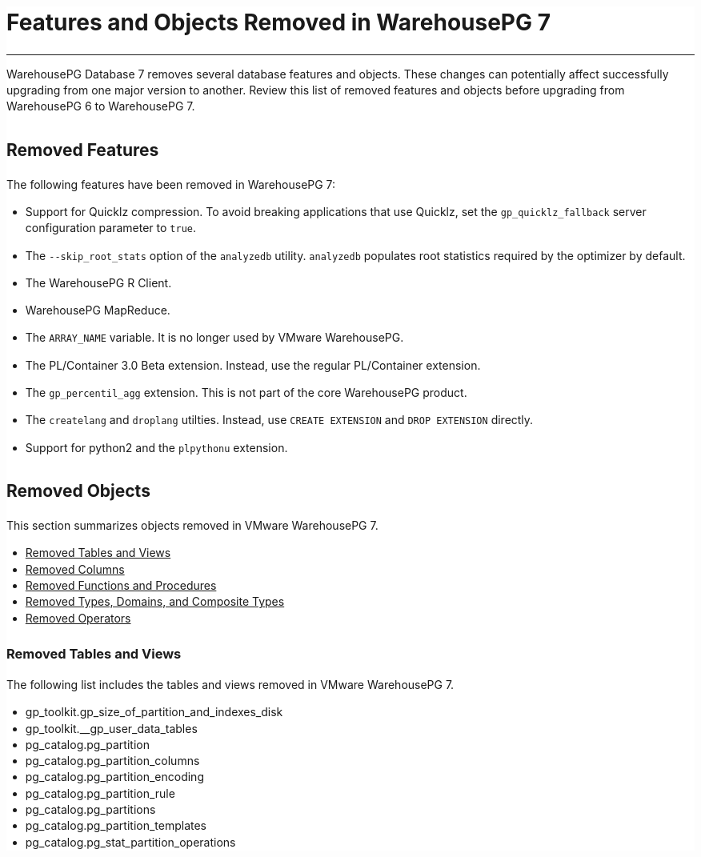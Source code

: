 # Features and Objects Removed in WarehousePG 7
---

WarehousePG Database 7 removes several database features and objects. These changes can potentially affect successfully upgrading from one major version to another. Review this list of removed features and objects before upgrading from WarehousePG 6 to WarehousePG 7. 

## <a id="rem_features"></a>Removed Features

The following features have been removed in WarehousePG 7:

- Support for Quicklz compression. To avoid breaking applications that use Quicklz, set the `gp_quicklz_fallback` server configuration parameter to `true`.

- The `--skip_root_stats` option  of the `analyzedb` utility. `analyzedb` populates root statistics required by the optimizer by default. 

- The WarehousePG R Client.

- WarehousePG MapReduce.

- The `ARRAY_NAME` variable. It is no longer used by VMware WarehousePG.

- The PL/Container 3.0 Beta extension. Instead, use the regular PL/Container extension.

- The `gp_percentil_agg` extension. This is not part of the core WarehousePG product.

- The `createlang` and `droplang` utilties. Instead, use `CREATE EXTENSION` and `DROP EXTENSION` directly.

- Support for python2 and the `plpythonu` extension.

## <a id="rem_objects"></a>Removed Objects

This section summarizes objects removed in VMware WarehousePG 7.

-   [Removed Tables and Views](#removed-tables-and-views)
-   [Removed Columns](#rem_columns)
-   [Removed Functions and Procedures](#rem_functions_procedures)
-   [Removed Types, Domains, and Composite Types](#rem_types_domains_composite)
-   [Removed Operators](#rem_operators)

### <a id="rem_tables_views"></a>Removed Tables and Views

The following list includes the tables and views removed in VMware WarehousePG 7.

- gp_toolkit.gp_size_of_partition_and_indexes_disk
- gp_toolkit.__gp_user_data_tables
- pg_catalog.pg_partition
- pg_catalog.pg_partition_columns
- pg_catalog.pg_partition_encoding
- pg_catalog.pg_partition_rule
- pg_catalog.pg_partitions
- pg_catalog.pg_partition_templates
- pg_catalog.pg_stat_partition_operations
